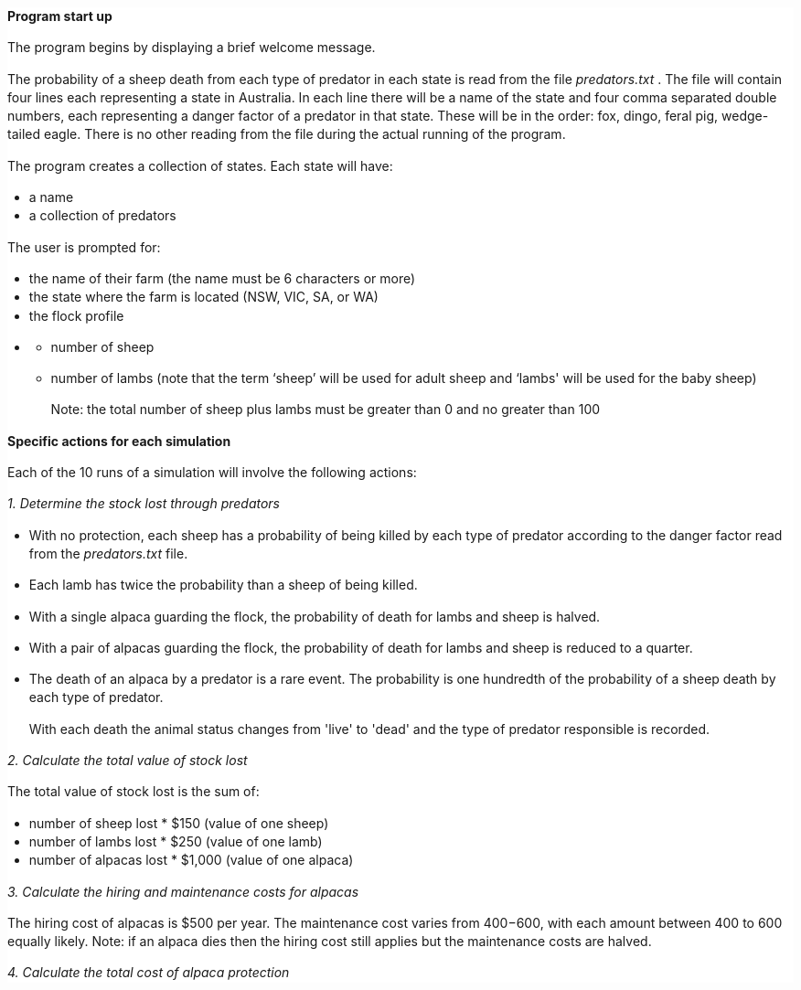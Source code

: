 **Program start up**

The program begins by displaying a brief welcome message.

The probability of a sheep death from each type of predator in each state is read from the file  *predators.txt* . The file will contain four lines each representing a state in Australia. In each line there will be a name of the state and four comma separated double numbers, each representing a danger factor of a predator in that state. These will be in the order: fox, dingo, feral pig, wedge-tailed eagle. There is no other reading from the file during the actual running of the program.

The program creates a collection of states. Each state will have:

* a name
* a collection of predators

The user is prompted for:

* the name of their farm (the name must be 6 characters or more)
* the state where the farm is located (NSW, VIC, SA, or WA)
* the flock profile
* * number of sheep
  * number of lambs (note that the term ‘sheep’ will be used for adult sheep and ‘lambs' will be used for the baby sheep)

    Note:  the total number of sheep plus lambs must be greater than 0 and no greater than 100

**Specific actions for each simulation**

Each of the 10 runs of a simulation will involve the following actions:

*1. Determine the stock lost through predators*

* With no protection, each sheep has a probability of being killed by each type of predator according to the danger factor read from the *predators.txt* file.
* Each lamb has twice the probability than a sheep of being killed.
* With a single alpaca guarding the flock, the probability of death for lambs and sheep is halved.
* With a pair of alpacas guarding the flock, the probability of death for lambs and sheep is reduced to a quarter.
* The death of an alpaca by a predator is a rare event. The probability is one hundredth of the probability of a sheep death by each type of predator.

  With each death the animal status changes from 'live' to 'dead' and the type of predator responsible is recorded.

*2. Calculate the total value of stock lost*

The total value of stock lost is the sum of:

* number of sheep lost * $150 (value of one sheep)
* number of lambs lost * $250 (value of one lamb)
* number of alpacas lost * $1,000 (value of one alpaca)

*3. Calculate the hiring and maintenance costs for alpacas*

The hiring cost of alpacas is $500 per year. The maintenance cost varies from $400-$600, with each amount between 400 to 600 equally likely. Note: if an alpaca dies then the hiring cost still applies but the maintenance costs are halved.

*4. Calculate the total cost of alpaca protection*
